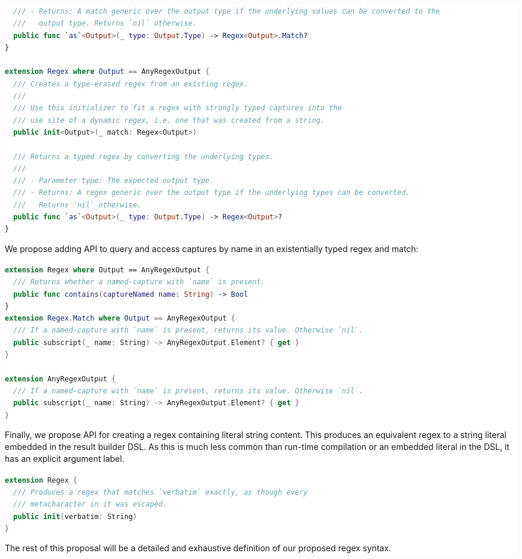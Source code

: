 ```swift
  /// - Returns: A match generic over the output type if the underlying values can be converted to the
  ///   output type. Returns `nil` otherwise.
  public func `as`<Output>(_ type: Output.Type) -> Regex<Output>.Match?
}

extension Regex where Output == AnyRegexOutput {
  /// Creates a type-erased regex from an existing regex.
  ///
  /// Use this initializer to fit a regex with strongly typed captures into the
  /// use site of a dynamic regex, i.e. one that was created from a string.
  public init<Output>(_ match: Regex<Output>)

  /// Returns a typed regex by converting the underlying types.
  ///
  /// - Parameter type: The expected output type.
  /// - Returns: A regex generic over the output type if the underlying types can be converted.
  ///   Returns `nil` otherwise.
  public func `as`<Output>(_ type: Output.Type) -> Regex<Output>?
}
```

We propose adding API to query and access captures by name in an existentially typed regex and match:

```swift
extension Regex where Output == AnyRegexOutput {
  /// Returns whether a named-capture with `name` is present.
  public func contains(captureNamed name: String) -> Bool
}
extension Regex.Match where Output == AnyRegexOutput {
  /// If a named-capture with `name` is present, returns its value. Otherwise `nil`.
  public subscript(_ name: String) -> AnyRegexOutput.Element? { get }
}

extension AnyRegexOutput {
  /// If a named-capture with `name` is present, returns its value. Otherwise `nil`.
  public subscript(_ name: String) -> AnyRegexOutput.Element? { get }
}
```

Finally, we propose API for creating a regex containing literal string content. This produces an equivalent regex to a string literal embedded in the result builder DSL. As this is much less common than run-time compilation or an embedded literal in the DSL, it has an explicit argument label.

```swift
extension Regex {
  /// Produces a regex that matches `verbatim` exactly, as though every
  /// metacharacter in it was escaped.
  public init(verbatim: String)
}
```

The rest of this proposal will be a detailed and exhaustive definition of our proposed regex syntax.
